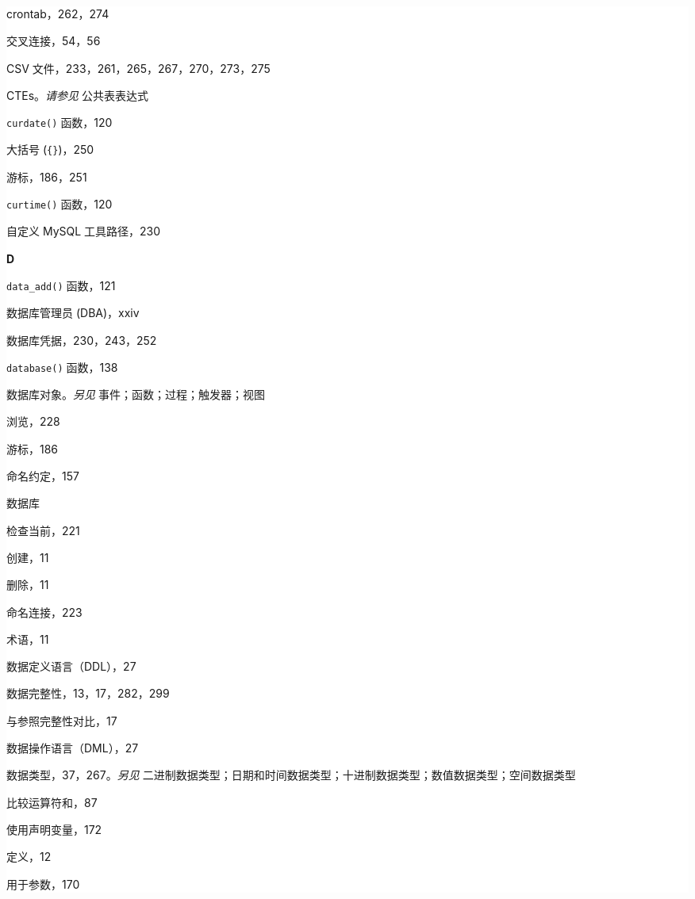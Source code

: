 crontab，262，274

交叉连接，54，56

CSV 文件，233，261，265，267，270，273，275

CTEs。*请参见* 公共表表达式

`curdate()` 函数，120

大括号 (`{}`)，250

游标，186，251

`curtime()` 函数，120

自定义 MySQL 工具路径，230

**D**

`data_add()` 函数，121

数据库管理员 (DBA)，xxiv

数据库凭据，230，243，252

`database()` 函数，138

数据库对象。*另见* 事件；函数；过程；触发器；视图

浏览，228

游标，186

命名约定，157

数据库

检查当前，221

创建，11

删除，11

命名连接，223

术语，11

数据定义语言（DDL），27

数据完整性，13，17，282，299

与参照完整性对比，17

数据操作语言（DML），27

数据类型，37，267。*另见* 二进制数据类型；日期和时间数据类型；十进制数据类型；数值数据类型；空间数据类型

比较运算符和，87

使用声明变量，172

定义，12

用于参数，170
